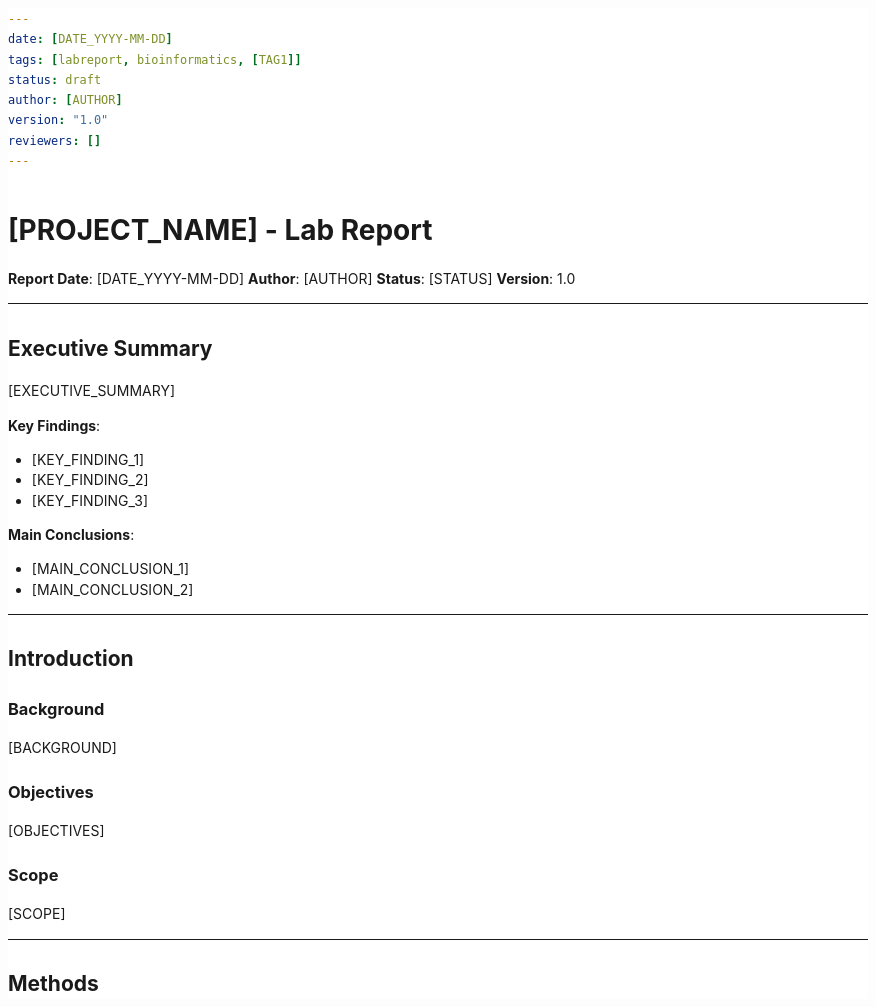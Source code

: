 ```yaml
---
date: [DATE_YYYY-MM-DD]
tags: [labreport, bioinformatics, [TAG1]]
status: draft
author: [AUTHOR]
version: "1.0"
reviewers: []
---
```


# [PROJECT_NAME] - Lab Report

**Report Date**: [DATE_YYYY-MM-DD]
**Author**: [AUTHOR]
**Status**: [STATUS]
**Version**: 1.0

---

## Executive Summary

[EXECUTIVE_SUMMARY]

**Key Findings**:
- [KEY_FINDING_1]
- [KEY_FINDING_2]
- [KEY_FINDING_3]

**Main Conclusions**:
- [MAIN_CONCLUSION_1]
- [MAIN_CONCLUSION_2]

---

## Introduction

### Background

[BACKGROUND]

### Objectives

[OBJECTIVES]

### Scope

[SCOPE]

---

## Methods
